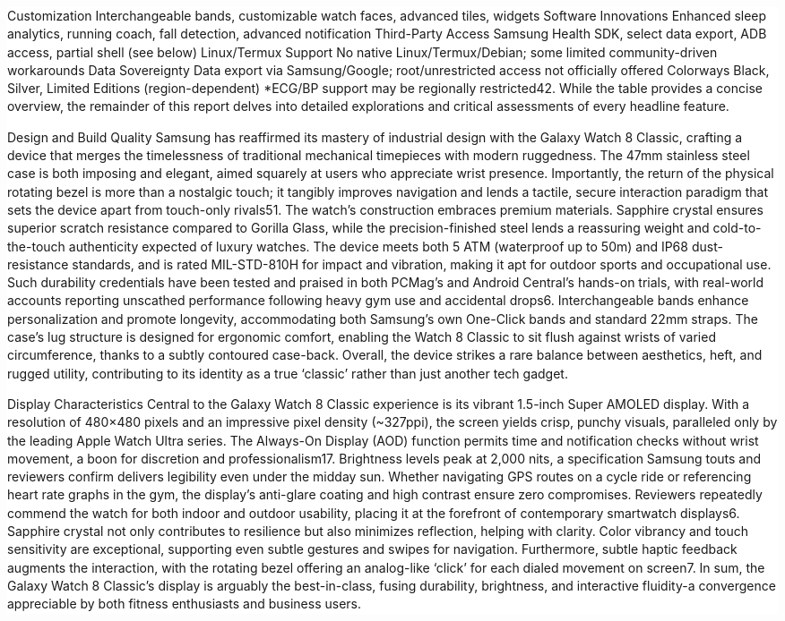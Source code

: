 Customization
Interchangeable bands, customizable watch faces, advanced tiles, widgets
Software Innovations
Enhanced sleep analytics, running coach, fall detection, advanced notification
Third-Party Access
Samsung Health SDK, select data export, ADB access, partial shell (see below)
Linux/Termux Support
No native Linux/Termux/Debian; some limited community-driven workarounds
Data Sovereignty
Data export via Samsung/Google; root/unrestricted access not officially offered
Colorways
Black, Silver, Limited Editions (region-dependent)
*ECG/BP support may be regionally restricted42.
While the table provides a concise overview, the remainder of this report delves into detailed explorations and critical assessments of every headline feature.

Design and Build Quality
Samsung has reaffirmed its mastery of industrial design with the Galaxy Watch 8 Classic, crafting a device that merges the timelessness of traditional mechanical timepieces with modern ruggedness. The 47mm stainless steel case is both imposing and elegant, aimed squarely at users who appreciate wrist presence. Importantly, the return of the physical rotating bezel is more than a nostalgic touch; it tangibly improves navigation and lends a tactile, secure interaction paradigm that sets the device apart from touch-only rivals51.
The watch’s construction embraces premium materials. Sapphire crystal ensures superior scratch resistance compared to Gorilla Glass, while the precision-finished steel lends a reassuring weight and cold-to-the-touch authenticity expected of luxury watches. The device meets both 5 ATM (waterproof up to 50m) and IP68 dust-resistance standards, and is rated MIL-STD-810H for impact and vibration, making it apt for outdoor sports and occupational use. Such durability credentials have been tested and praised in both PCMag’s and Android Central’s hands-on trials, with real-world accounts reporting unscathed performance following heavy gym use and accidental drops6.
Interchangeable bands enhance personalization and promote longevity, accommodating both Samsung’s own One-Click bands and standard 22mm straps. The case’s lug structure is designed for ergonomic comfort, enabling the Watch 8 Classic to sit flush against wrists of varied circumference, thanks to a subtly contoured case-back.
Overall, the device strikes a rare balance between aesthetics, heft, and rugged utility, contributing to its identity as a true ‘classic’ rather than just another tech gadget.

Display Characteristics
Central to the Galaxy Watch 8 Classic experience is its vibrant 1.5-inch Super AMOLED display. With a resolution of 480×480 pixels and an impressive pixel density (~327ppi), the screen yields crisp, punchy visuals, paralleled only by the leading Apple Watch Ultra series. The Always-On Display (AOD) function permits time and notification checks without wrist movement, a boon for discretion and professionalism17.
Brightness levels peak at 2,000 nits, a specification Samsung touts and reviewers confirm delivers legibility even under the midday sun. Whether navigating GPS routes on a cycle ride or referencing heart rate graphs in the gym, the display’s anti-glare coating and high contrast ensure zero compromises. Reviewers repeatedly commend the watch for both indoor and outdoor usability, placing it at the forefront of contemporary smartwatch displays6.
Sapphire crystal not only contributes to resilience but also minimizes reflection, helping with clarity. Color vibrancy and touch sensitivity are exceptional, supporting even subtle gestures and swipes for navigation. Furthermore, subtle haptic feedback augments the interaction, with the rotating bezel offering an analog-like ‘click’ for each dialed movement on screen7.
In sum, the Galaxy Watch 8 Classic’s display is arguably the best-in-class, fusing durability, brightness, and interactive fluidity-a convergence appreciable by both fitness enthusiasts and business users.
